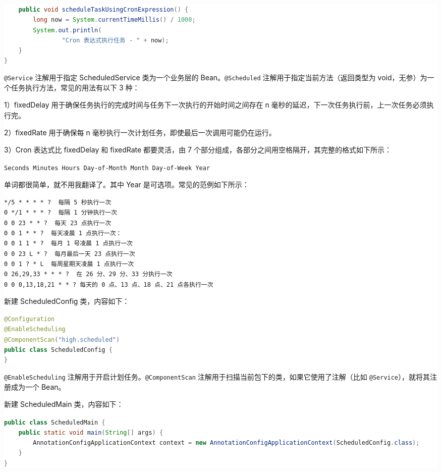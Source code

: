 ```java
    public void scheduleTaskUsingCronExpression() {
        long now = System.currentTimeMillis() / 1000;
        System.out.println(
                "Cron 表达式执行任务 - " + now);
    }
}
```

`@Service` 注解用于指定 ScheduledService 类为一个业务层的 Bean。`@Scheduled` 注解用于指定当前方法（返回类型为 void，无参）为一个任务执行方法，常见的用法有以下 3 种：

1）fixedDelay 用于确保任务执行的完成时间与任务下一次执行的开始时间之间存在 n 毫秒的延迟，下一次任务执行前，上一次任务必须执行完。

2）fixedRate 用于确保每 n 毫秒执行一次计划任务，即使最后一次调用可能仍在运行。

3）Cron 表达式比 fixedDelay 和 fixedRate 都要灵活，由 7 个部分组成，各部分之间用空格隔开，其完整的格式如下所示：

```
Seconds Minutes Hours Day-of-Month Month Day-of-Week Year
```

单词都很简单，就不用我翻译了。其中 Year 是可选项。常见的范例如下所示：

```
*/5 * * * * ?  每隔 5 秒执行一次
0 */1 * * * ?  每隔 1 分钟执行一次
0 0 23 * * ?  每天 23 点执行一次
0 0 1 * * ?  每天凌晨 1 点执行一次：
0 0 1 1 * ?  每月 1 号凌晨 1 点执行一次
0 0 23 L * ?  每月最后一天 23 点执行一次
0 0 1 ? * L  每周星期天凌晨 1 点执行一次
0 26,29,33 * * * ?  在 26 分、29 分、33 分执行一次
0 0 0,13,18,21 * * ? 每天的 0 点、13 点、18 点、21 点各执行一次
```

新建 ScheduledConfig 类，内容如下：

```java
@Configuration
@EnableScheduling
@ComponentScan("high.scheduled")
public class ScheduledConfig {
}
```

`@EnableScheduling` 注解用于开启计划任务。`@ComponentScan` 注解用于扫描当前包下的类，如果它使用了注解（比如 `@Service`），就将其注册成为一个 Bean。

新建 ScheduledMain 类，内容如下：

```java
public class ScheduledMain {
    public static void main(String[] args) {
        AnnotationConfigApplicationContext context = new AnnotationConfigApplicationContext(ScheduledConfig.class);
    }
}
```
